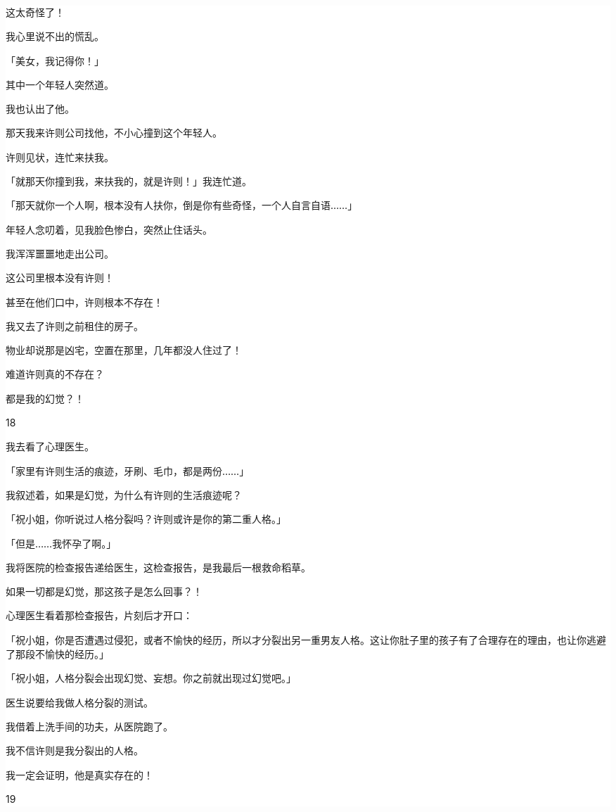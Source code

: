 这太奇怪了！

我心里说不出的慌乱。

「美女，我记得你！」

其中一个年轻人突然道。

我也认出了他。

那天我来许则公司找他，不小心撞到这个年轻人。

许则见状，连忙来扶我。

「就那天你撞到我，来扶我的，就是许则！」我连忙道。

「那天就你一个人啊，根本没有人扶你，倒是你有些奇怪，一个人自言自语……」

年轻人念叨着，见我脸色惨白，突然止住话头。

我浑浑噩噩地走出公司。

这公司里根本没有许则！

甚至在他们口中，许则根本不存在！

我又去了许则之前租住的房子。

物业却说那是凶宅，空置在那里，几年都没人住过了！

难道许则真的不存在？

都是我的幻觉？！

18

我去看了心理医生。

「家里有许则生活的痕迹，牙刷、毛巾，都是两份……」

我叙述着，如果是幻觉，为什么有许则的生活痕迹呢？

「祝小姐，你听说过人格分裂吗？许则或许是你的第二重人格。」

「但是……我怀孕了啊。」

我将医院的检查报告递给医生，这检查报告，是我最后一根救命稻草。

如果一切都是幻觉，那这孩子是怎么回事？！

心理医生看着那检查报告，片刻后才开口：

「祝小姐，你是否遭遇过侵犯，或者不愉快的经历，所以才分裂出另一重男友人格。这让你肚子里的孩子有了合理存在的理由，也让你逃避了那段不愉快的经历。」

「祝小姐，人格分裂会出现幻觉、妄想。你之前就出现过幻觉吧。」

医生说要给我做人格分裂的测试。

我借着上洗手间的功夫，从医院跑了。

我不信许则是我分裂出的人格。

我一定会证明，他是真实存在的！

19

